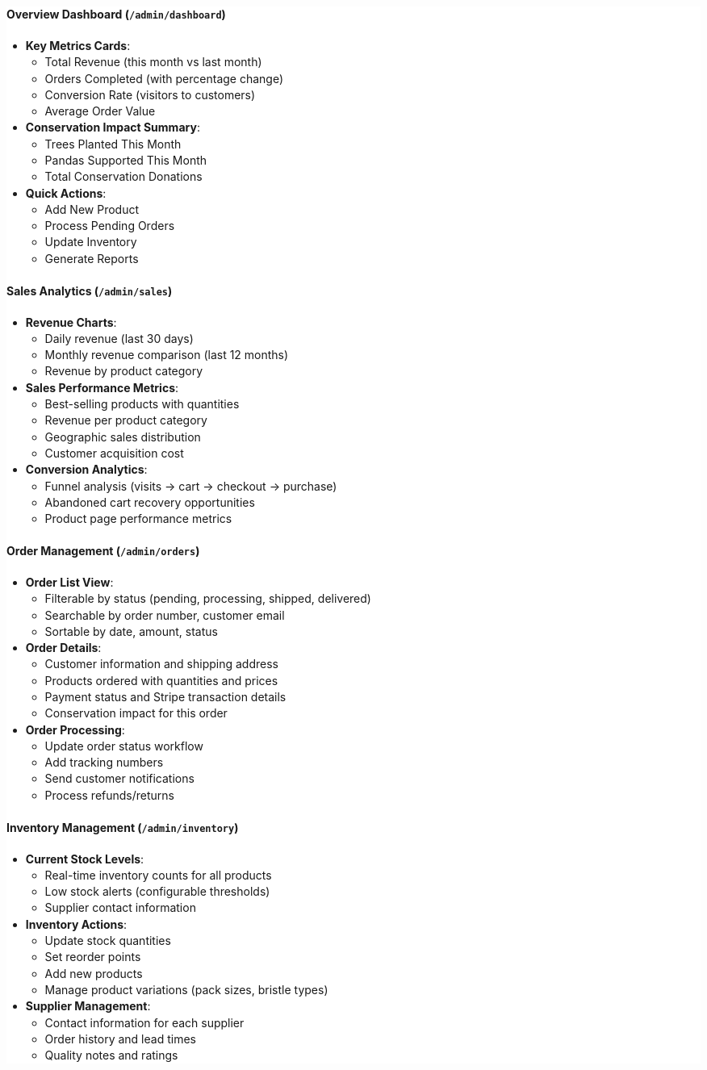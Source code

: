 #### Overview Dashboard (`/admin/dashboard`)
- **Key Metrics Cards**:
  - Total Revenue (this month vs last month)
  - Orders Completed (with percentage change)
  - Conversion Rate (visitors to customers)
  - Average Order Value
- **Conservation Impact Summary**:
  - Trees Planted This Month
  - Pandas Supported This Month
  - Total Conservation Donations
- **Quick Actions**:
  - Add New Product
  - Process Pending Orders
  - Update Inventory
  - Generate Reports

#### Sales Analytics (`/admin/sales`)
- **Revenue Charts**:
  - Daily revenue (last 30 days)
  - Monthly revenue comparison (last 12 months)
  - Revenue by product category
- **Sales Performance Metrics**:
  - Best-selling products with quantities
  - Revenue per product category
  - Geographic sales distribution
  - Customer acquisition cost
- **Conversion Analytics**:
  - Funnel analysis (visits → cart → checkout → purchase)
  - Abandoned cart recovery opportunities
  - Product page performance metrics

#### Order Management (`/admin/orders`)
- **Order List View**:
  - Filterable by status (pending, processing, shipped, delivered)
  - Searchable by order number, customer email
  - Sortable by date, amount, status
- **Order Details**:
  - Customer information and shipping address
  - Products ordered with quantities and prices
  - Payment status and Stripe transaction details
  - Conservation impact for this order
- **Order Processing**:
  - Update order status workflow
  - Add tracking numbers
  - Send customer notifications
  - Process refunds/returns

#### Inventory Management (`/admin/inventory`)
- **Current Stock Levels**:
  - Real-time inventory counts for all products
  - Low stock alerts (configurable thresholds)
  - Supplier contact information
- **Inventory Actions**:
  - Update stock quantities
  - Set reorder points
  - Add new products
  - Manage product variations (pack sizes, bristle types)
- **Supplier Management**:
  - Contact information for each supplier
  - Order history and lead times
  - Quality notes and ratings
